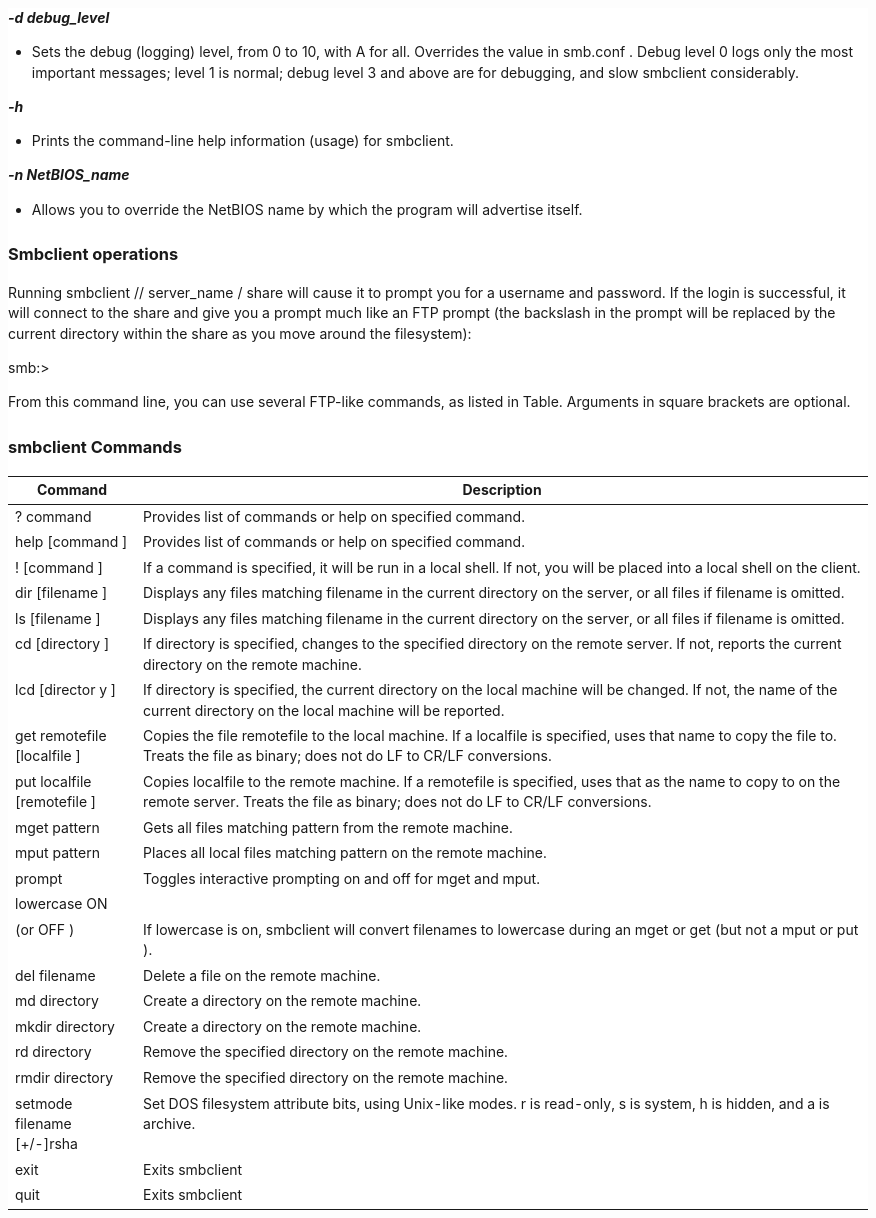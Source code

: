 ***-d debug_level***
- Sets the debug (logging) level, from 0 to 10, with A for all. Overrides the value in smb.conf . Debug level 0 logs only the most important messages; level 1 is normal; debug level 3 and above are for debugging, and slow smbclient considerably.

***-h***
- Prints the command-line help information (usage) for smbclient.

***-n NetBIOS_name***
- Allows you to override the NetBIOS name by which the program will advertise itself.

### Smbclient operations
Running smbclient // server_name / share will cause it to prompt you for a username and password. If the login is successful, it will connect to the share and give you a prompt much like an FTP prompt (the backslash in the prompt will be replaced by the current directory within the share as you move around the filesystem):

smb:\>

From this command line, you can use several FTP-like commands, as listed in Table. Arguments in square brackets are optional.

### smbclient Commands
| Command | Description |
|---------|-------------|
| ? command | Provides list of commands or help on specified command.|
|help [command ] | Provides list of commands or help on specified command. |
| ! [command ] | If a command is specified, it will be run in a local shell. If not, you will be placed into a local shell on the client. |
| dir [filename ] | Displays any files matching filename in the current directory on the server, or all files if filename is omitted.|
| ls [filename ] | Displays any files matching filename in the current directory on the server, or all files if filename is omitted.|
| cd [directory ] | If directory is specified, changes to the specified directory on the remote server. If not, reports the current directory on the remote machine. |
| lcd [director y ] | If directory is specified, the current directory on the local machine will be changed. If not, the name of the current directory on the local machine will be reported.|
| get remotefile [localfile ] | Copies the file remotefile to the local machine. If a localfile is specified, uses that name to copy the file to. Treats the file as binary; does not do LF to CR/LF conversions.|
| put localfile [remotefile ] | Copies localfile to the remote machine. If a remotefile is specified, uses that as the name to copy to on the remote server. Treats the file as binary; does not do LF to CR/LF conversions. |
| mget pattern | Gets all files matching pattern from the remote machine. |
| mput pattern | Places all local files matching pattern on the remote machine. |
| prompt | Toggles interactive prompting on and off for mget and mput. |
| lowercase ON
(or OFF ) | If lowercase is on, smbclient will convert filenames to lowercase during an mget or get (but not a mput or put ).
| del filename | Delete a file on the remote machine. |
| md directory | Create a directory on the remote machine.|
| mkdir directory | Create a directory on the remote machine.|
| rd directory | Remove the specified directory on the remote machine.|
| rmdir directory | Remove the specified directory on the remote machine.|
| setmode filename [+/-]rsha | Set DOS filesystem attribute bits, using Unix-like modes. r is read-only, s is system, h is hidden, and a is archive.|
| exit | Exits smbclient|
| quit| Exits smbclient |

